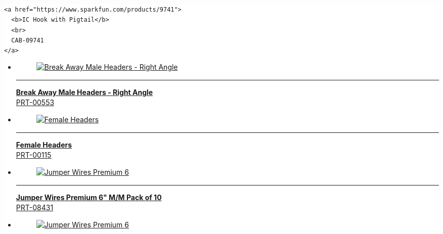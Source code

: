     <a href="https://www.sparkfun.com/products/9741">
      <b>IC Hook with Pigtail</b>
      <br>
      CAB-09741
    </a>

-   <a href="https://www.sparkfun.com/products/553">
      <figure markdown>
        <img src="https://cdn.sparkfun.com/assets/parts/3/7/8/00553-03-L.jpg" style="width:140px; height:140px; object-fit:contain;" alt="Break Away Male Headers - Right Angle">
      </figure>
    </a>

    ---

    <a href="https://www.sparkfun.com/products/553">
      <b>Break Away Male Headers - Right Angle</b>
      <br />
      PRT-00553
    </a>

-   <a href="https://www.sparkfun.com/products/115">
      <figure markdown>
        <img src="https://cdn.sparkfun.com/assets/parts/1/0/5/00115-03-L.jpg" style="width:140px; height:140px; object-fit:contain;" alt="Female Headers">
      </figure>
    </a>

    ---

    <a href="https://www.sparkfun.com/products/115">
      <b>Female Headers</b>
      <br />
      PRT-00115
    </a>

-   <a href="https://www.sparkfun.com/products/8431">
      <figure markdown>
        <img src="https://cdn.sparkfun.com/assets/parts/1/1/8/1/JumperWire-Male-01-L.jpg" style="width:140px; height:140px; object-fit:contain;" alt="Jumper Wires Premium 6" M/M Pack of 10">
      </figure>
    </a>

    ---

    <a href="https://www.sparkfun.com/products/8431">
      <b>Jumper Wires Premium 6" M/M Pack of 10</b>
      <br />
      PRT-08431
    </a>

-   <a href="https://www.sparkfun.com/products/9140">
      <figure markdown>
        <img src="https://cdn.sparkfun.com/assets/parts/2/5/5/7/09140-02-L.jpg" style="width:140px; height:140px; object-fit:contain;" alt="Jumper Wires Premium 6" M/F Pack of 10">
      </figure>
    </a>
